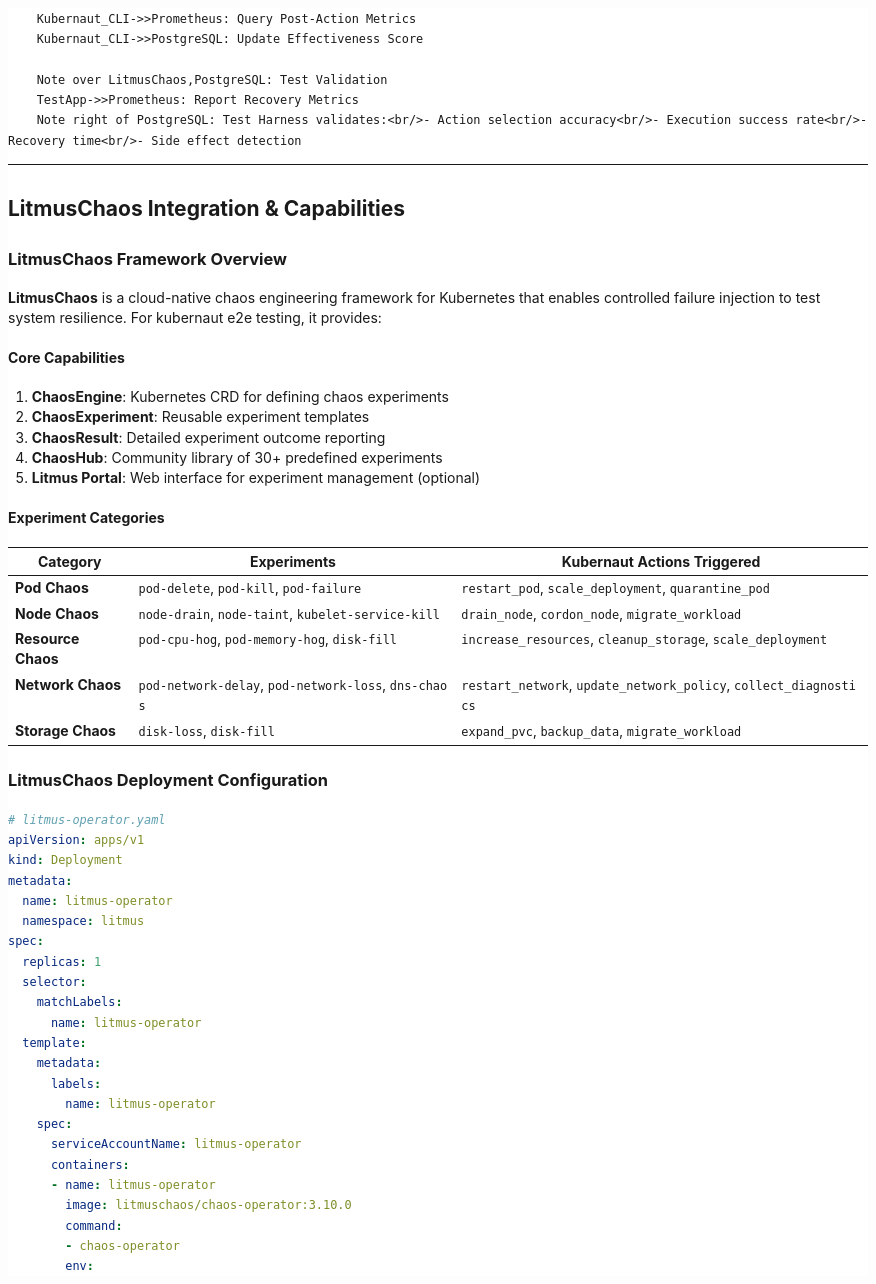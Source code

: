 ```mermaid
    Kubernaut_CLI->>Prometheus: Query Post-Action Metrics
    Kubernaut_CLI->>PostgreSQL: Update Effectiveness Score

    Note over LitmusChaos,PostgreSQL: Test Validation
    TestApp->>Prometheus: Report Recovery Metrics
    Note right of PostgreSQL: Test Harness validates:<br/>- Action selection accuracy<br/>- Execution success rate<br/>- Recovery time<br/>- Side effect detection
```

---

## LitmusChaos Integration & Capabilities

### LitmusChaos Framework Overview

**LitmusChaos** is a cloud-native chaos engineering framework for Kubernetes that enables controlled failure injection to test system resilience. For kubernaut e2e testing, it provides:

#### **Core Capabilities**
1. **ChaosEngine**: Kubernetes CRD for defining chaos experiments
2. **ChaosExperiment**: Reusable experiment templates
3. **ChaosResult**: Detailed experiment outcome reporting
4. **ChaosHub**: Community library of 30+ predefined experiments
5. **Litmus Portal**: Web interface for experiment management (optional)

#### **Experiment Categories**
| Category | Experiments | Kubernaut Actions Triggered |
|----------|-------------|---------------------------|
| **Pod Chaos** | `pod-delete`, `pod-kill`, `pod-failure` | `restart_pod`, `scale_deployment`, `quarantine_pod` |
| **Node Chaos** | `node-drain`, `node-taint`, `kubelet-service-kill` | `drain_node`, `cordon_node`, `migrate_workload` |
| **Resource Chaos** | `pod-cpu-hog`, `pod-memory-hog`, `disk-fill` | `increase_resources`, `cleanup_storage`, `scale_deployment` |
| **Network Chaos** | `pod-network-delay`, `pod-network-loss`, `dns-chaos` | `restart_network`, `update_network_policy`, `collect_diagnostics` |
| **Storage Chaos** | `disk-loss`, `disk-fill` | `expand_pvc`, `backup_data`, `migrate_workload` |

### LitmusChaos Deployment Configuration

```yaml
# litmus-operator.yaml
apiVersion: apps/v1
kind: Deployment
metadata:
  name: litmus-operator
  namespace: litmus
spec:
  replicas: 1
  selector:
    matchLabels:
      name: litmus-operator
  template:
    metadata:
      labels:
        name: litmus-operator
    spec:
      serviceAccountName: litmus-operator
      containers:
      - name: litmus-operator
        image: litmuschaos/chaos-operator:3.10.0
        command:
        - chaos-operator
        env:
```
